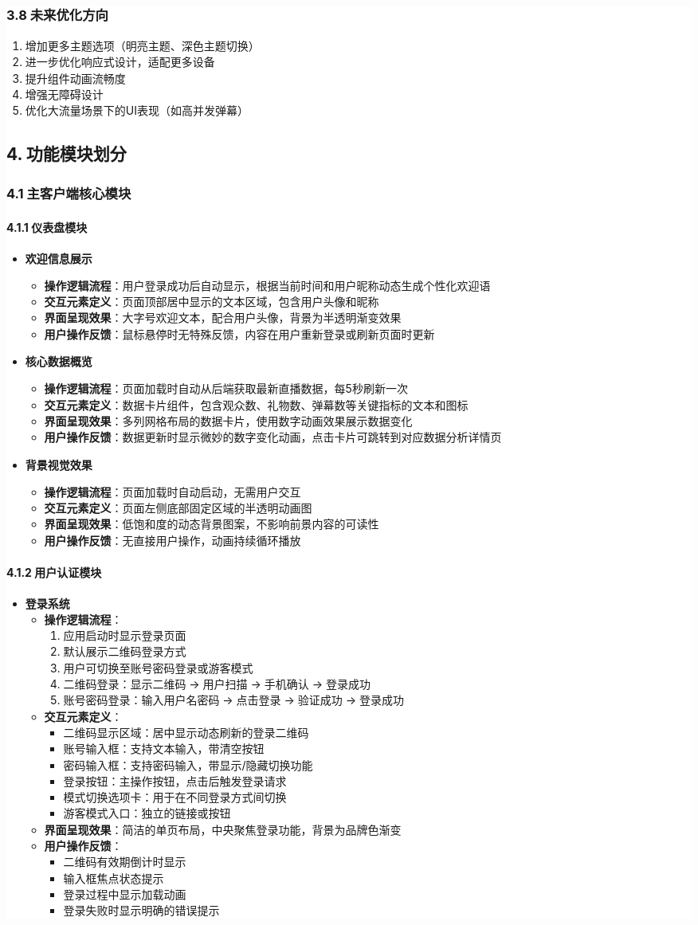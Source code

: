 ### 3.8 未来优化方向
1. 增加更多主题选项（明亮主题、深色主题切换）
2. 进一步优化响应式设计，适配更多设备
3. 提升组件动画流畅度
4. 增强无障碍设计
5. 优化大流量场景下的UI表现（如高并发弹幕）

## 4. 功能模块划分
### 4.1 主客户端核心模块
#### 4.1.1 仪表盘模块
- **欢迎信息展示**
  - **操作逻辑流程**：用户登录成功后自动显示，根据当前时间和用户昵称动态生成个性化欢迎语
  - **交互元素定义**：页面顶部居中显示的文本区域，包含用户头像和昵称
  - **界面呈现效果**：大字号欢迎文本，配合用户头像，背景为半透明渐变效果
  - **用户操作反馈**：鼠标悬停时无特殊反馈，内容在用户重新登录或刷新页面时更新

- **核心数据概览**
  - **操作逻辑流程**：页面加载时自动从后端获取最新直播数据，每5秒刷新一次
  - **交互元素定义**：数据卡片组件，包含观众数、礼物数、弹幕数等关键指标的文本和图标
  - **界面呈现效果**：多列网格布局的数据卡片，使用数字动画效果展示数据变化
  - **用户操作反馈**：数据更新时显示微妙的数字变化动画，点击卡片可跳转到对应数据分析详情页

- **背景视觉效果**
  - **操作逻辑流程**：页面加载时自动启动，无需用户交互
  - **交互元素定义**：页面左侧底部固定区域的半透明动画图
  - **界面呈现效果**：低饱和度的动态背景图案，不影响前景内容的可读性
  - **用户操作反馈**：无直接用户操作，动画持续循环播放

#### 4.1.2 用户认证模块
- **登录系统**
  - **操作逻辑流程**：
    1. 应用启动时显示登录页面
    2. 默认展示二维码登录方式
    3. 用户可切换至账号密码登录或游客模式
    4. 二维码登录：显示二维码 → 用户扫描 → 手机确认 → 登录成功
    5. 账号密码登录：输入用户名密码 → 点击登录 → 验证成功 → 登录成功
  - **交互元素定义**：
    - 二维码显示区域：居中显示动态刷新的登录二维码
    - 账号输入框：支持文本输入，带清空按钮
    - 密码输入框：支持密码输入，带显示/隐藏切换功能
    - 登录按钮：主操作按钮，点击后触发登录请求
    - 模式切换选项卡：用于在不同登录方式间切换
    - 游客模式入口：独立的链接或按钮
  - **界面呈现效果**：简洁的单页布局，中央聚焦登录功能，背景为品牌色渐变
  - **用户操作反馈**：
    - 二维码有效期倒计时显示
    - 输入框焦点状态提示
    - 登录过程中显示加载动画
    - 登录失败时显示明确的错误提示
